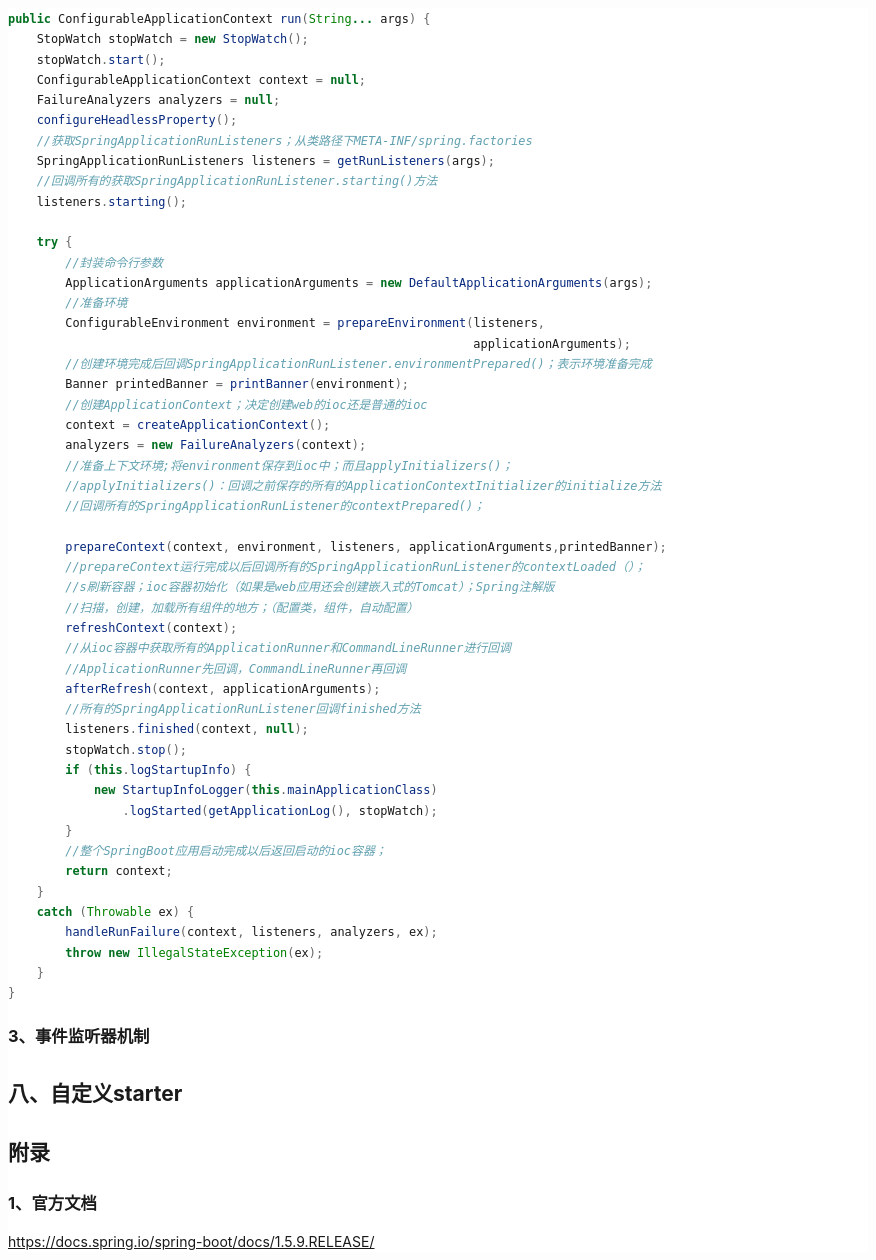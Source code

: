 ```java
public ConfigurableApplicationContext run(String... args) {
    StopWatch stopWatch = new StopWatch();
    stopWatch.start();
    ConfigurableApplicationContext context = null;
    FailureAnalyzers analyzers = null;
    configureHeadlessProperty();
    //获取SpringApplicationRunListeners；从类路径下META‐INF/spring.factories
    SpringApplicationRunListeners listeners = getRunListeners(args);
    //回调所有的获取SpringApplicationRunListener.starting()方法
    listeners.starting();
    
    try {
        //封装命令行参数
        ApplicationArguments applicationArguments = new DefaultApplicationArguments(args);
        //准备环境
        ConfigurableEnvironment environment = prepareEnvironment(listeners,
                                                                 applicationArguments);
        //创建环境完成后回调SpringApplicationRunListener.environmentPrepared()；表示环境准备完成
        Banner printedBanner = printBanner(environment);
        //创建ApplicationContext；决定创建web的ioc还是普通的ioc
        context = createApplicationContext();
        analyzers = new FailureAnalyzers(context);
        //准备上下文环境;将environment保存到ioc中；而且applyInitializers()；
        //applyInitializers()：回调之前保存的所有的ApplicationContextInitializer的initialize方法
        //回调所有的SpringApplicationRunListener的contextPrepared()；
        
        prepareContext(context, environment, listeners, applicationArguments,printedBanner);
        //prepareContext运行完成以后回调所有的SpringApplicationRunListener的contextLoaded（）；
        //s刷新容器；ioc容器初始化（如果是web应用还会创建嵌入式的Tomcat）；Spring注解版
        //扫描，创建，加载所有组件的地方；（配置类，组件，自动配置）
        refreshContext(context);
        //从ioc容器中获取所有的ApplicationRunner和CommandLineRunner进行回调
        //ApplicationRunner先回调，CommandLineRunner再回调
        afterRefresh(context, applicationArguments);
        //所有的SpringApplicationRunListener回调finished方法
        listeners.finished(context, null);
        stopWatch.stop();
        if (this.logStartupInfo) {
            new StartupInfoLogger(this.mainApplicationClass)
                .logStarted(getApplicationLog(), stopWatch);
        }
        //整个SpringBoot应用启动完成以后返回启动的ioc容器；
        return context;
    }
    catch (Throwable ex) {
        handleRunFailure(context, listeners, analyzers, ex);
        throw new IllegalStateException(ex);
    }
}
```

### 3、事件监听器机制



## 八、自定义starter

## 附录

### 1、官方文档

https://docs.spring.io/spring-boot/docs/1.5.9.RELEASE/